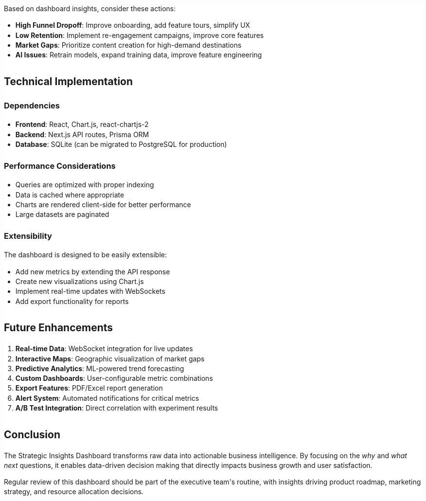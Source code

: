 Based on dashboard insights, consider these actions:

- **High Funnel Dropoff**: Improve onboarding, add feature tours, simplify UX
- **Low Retention**: Implement re-engagement campaigns, improve core features
- **Market Gaps**: Prioritize content creation for high-demand destinations
- **AI Issues**: Retrain models, expand training data, improve feature engineering

## Technical Implementation

### Dependencies

- **Frontend**: React, Chart.js, react-chartjs-2
- **Backend**: Next.js API routes, Prisma ORM
- **Database**: SQLite (can be migrated to PostgreSQL for production)

### Performance Considerations

- Queries are optimized with proper indexing
- Data is cached where appropriate
- Charts are rendered client-side for better performance
- Large datasets are paginated

### Extensibility

The dashboard is designed to be easily extensible:

- Add new metrics by extending the API response
- Create new visualizations using Chart.js
- Implement real-time updates with WebSockets
- Add export functionality for reports

## Future Enhancements

1. **Real-time Data**: WebSocket integration for live updates
2. **Interactive Maps**: Geographic visualization of market gaps
3. **Predictive Analytics**: ML-powered trend forecasting
4. **Custom Dashboards**: User-configurable metric combinations
5. **Export Features**: PDF/Excel report generation
6. **Alert System**: Automated notifications for critical metrics
7. **A/B Test Integration**: Direct correlation with experiment results

## Conclusion

The Strategic Insights Dashboard transforms raw data into actionable business intelligence. By focusing on the *why* and *what next* questions, it enables data-driven decision making that directly impacts business growth and user satisfaction.

Regular review of this dashboard should be part of the executive team's routine, with insights driving product roadmap, marketing strategy, and resource allocation decisions.
